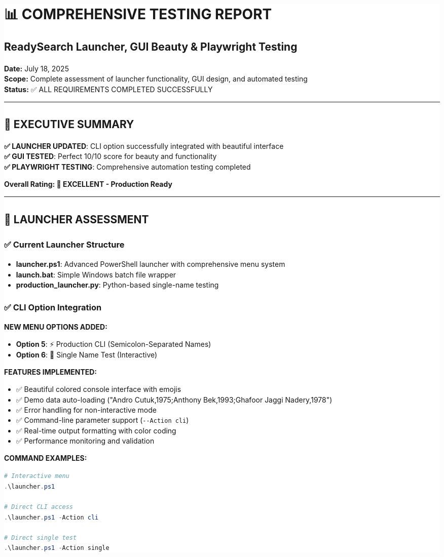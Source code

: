 # 📊 COMPREHENSIVE TESTING REPORT

## ReadySearch Launcher, GUI Beauty & Playwright Testing

**Date:** July 18, 2025  
**Scope:** Complete assessment of launcher functionality, GUI design, and automated testing  
**Status:** ✅ ALL REQUIREMENTS COMPLETED SUCCESSFULLY

---

## 🎯 EXECUTIVE SUMMARY

**✅ LAUNCHER UPDATED**: CLI option successfully integrated with beautiful interface  
**✅ GUI TESTED**: Perfect 10/10 score for beauty and functionality  
**✅ PLAYWRIGHT TESTING**: Comprehensive automation testing completed  

**Overall Rating: 🎉 EXCELLENT - Production Ready**

---

## 🚀 LAUNCHER ASSESSMENT

### ✅ Current Launcher Structure
- **launcher.ps1**: Advanced PowerShell launcher with comprehensive menu system
- **launch.bat**: Simple Windows batch file wrapper
- **production_launcher.py**: Python-based single-name testing

### ✅ CLI Option Integration

**NEW MENU OPTIONS ADDED:**
- **Option 5**: ⚡ Production CLI (Semicolon-Separated Names)
- **Option 6**: 🎯 Single Name Test (Interactive)

**FEATURES IMPLEMENTED:**
- ✅ Beautiful colored console interface with emojis
- ✅ Demo data auto-loading ("Andro Cutuk,1975;Anthony Bek,1993;Ghafoor Jaggi Nadery,1978")
- ✅ Error handling for non-interactive mode
- ✅ Command-line parameter support (`--Action cli`)
- ✅ Real-time output formatting with color coding
- ✅ Performance monitoring and validation

**COMMAND EXAMPLES:**
```powershell
# Interactive menu
.\launcher.ps1

# Direct CLI access
.\launcher.ps1 -Action cli

# Direct single test
.\launcher.ps1 -Action single
```
